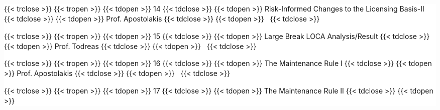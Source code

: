 {{< trclose >}}
{{< tropen >}}
{{< tdopen >}}
14
{{< tdclose >}}
{{< tdopen >}}
Risk-Informed Changes to the Licensing Basis-II
{{< tdclose >}}
{{< tdopen >}}
Prof. Apostolakis
{{< tdclose >}}
{{< tdopen >}}
 
{{< tdclose >}}

{{< trclose >}}
{{< tropen >}}
{{< tdopen >}}
15
{{< tdclose >}}
{{< tdopen >}}
Large Break LOCA Analysis/Result
{{< tdclose >}}
{{< tdopen >}}
Prof. Todreas
{{< tdclose >}}
{{< tdopen >}}
 
{{< tdclose >}}

{{< trclose >}}
{{< tropen >}}
{{< tdopen >}}
16
{{< tdclose >}}
{{< tdopen >}}
The Maintenance Rule I
{{< tdclose >}}
{{< tdopen >}}
Prof. Apostolakis
{{< tdclose >}}
{{< tdopen >}}
 
{{< tdclose >}}

{{< trclose >}}
{{< tropen >}}
{{< tdopen >}}
17
{{< tdclose >}}
{{< tdopen >}}
The Maintenance Rule II
{{< tdclose >}}
{{< tdopen >}}
 